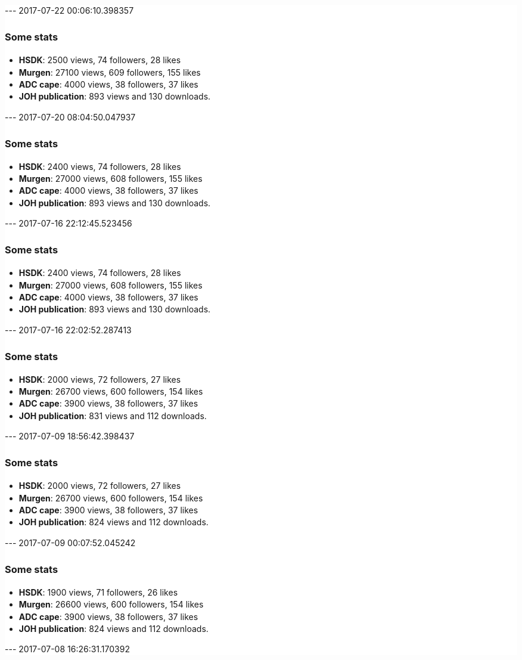 --- 2017-07-22 00:06:10.398357

### Some stats

* __HSDK__: 2500 views, 74 followers, 28 likes
* __Murgen__: 27100 views, 609 followers, 155 likes
* __ADC cape__: 4000 views, 38 followers, 37 likes
* __JOH publication__: 893 views and 130 downloads.

--- 2017-07-20 08:04:50.047937

### Some stats

* __HSDK__: 2400 views, 74 followers, 28 likes
* __Murgen__: 27000 views, 608 followers, 155 likes
* __ADC cape__: 4000 views, 38 followers, 37 likes
* __JOH publication__: 893 views and 130 downloads.

--- 2017-07-16 22:12:45.523456

### Some stats

* __HSDK__: 2400 views, 74 followers, 28 likes
* __Murgen__: 27000 views, 608 followers, 155 likes
* __ADC cape__: 4000 views, 38 followers, 37 likes
* __JOH publication__: 893 views and 130 downloads.

--- 2017-07-16 22:02:52.287413

### Some stats

* __HSDK__: 2000 views, 72 followers, 27 likes
* __Murgen__: 26700 views, 600 followers, 154 likes
* __ADC cape__: 3900 views, 38 followers, 37 likes
* __JOH publication__: 831 views and 112 downloads.

--- 2017-07-09 18:56:42.398437

### Some stats

* __HSDK__: 2000 views, 72 followers, 27 likes
* __Murgen__: 26700 views, 600 followers, 154 likes
* __ADC cape__: 3900 views, 38 followers, 37 likes
* __JOH publication__: 824 views and 112 downloads.

--- 2017-07-09 00:07:52.045242

### Some stats

* __HSDK__: 1900 views, 71 followers, 26 likes
* __Murgen__: 26600 views, 600 followers, 154 likes
* __ADC cape__: 3900 views, 38 followers, 37 likes
* __JOH publication__: 824 views and 112 downloads.

--- 2017-07-08 16:26:31.170392
